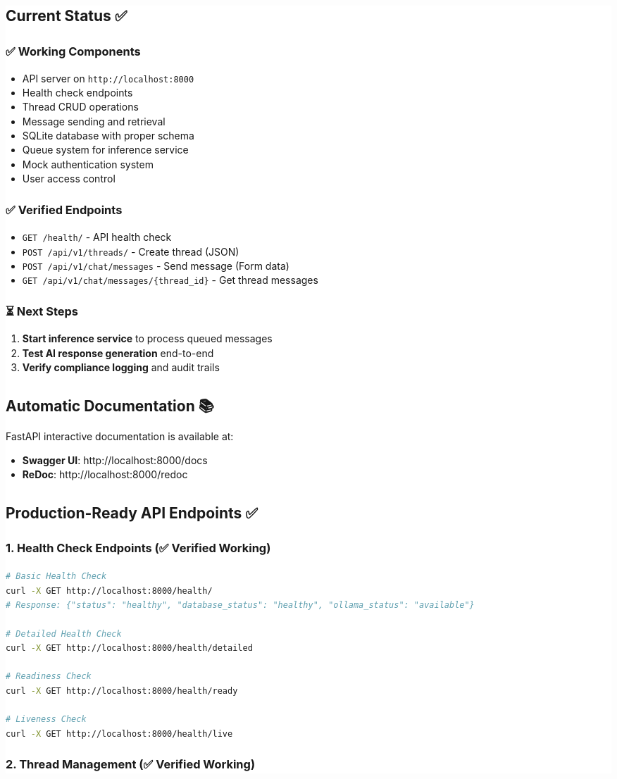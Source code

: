 ## Current Status ✅

### ✅ **Working Components**
- API server on `http://localhost:8000`
- Health check endpoints  
- Thread CRUD operations
- Message sending and retrieval
- SQLite database with proper schema
- Queue system for inference service
- Mock authentication system
- User access control

### ✅ **Verified Endpoints**
- `GET /health/` - API health check
- `POST /api/v1/threads/` - Create thread (JSON)
- `POST /api/v1/chat/messages` - Send message (Form data)  
- `GET /api/v1/chat/messages/{thread_id}` - Get thread messages

### ⏳ **Next Steps**
1. **Start inference service** to process queued messages
2. **Test AI response generation** end-to-end  
3. **Verify compliance logging** and audit trails

## Automatic Documentation 📚

FastAPI interactive documentation is available at:
- **Swagger UI**: http://localhost:8000/docs
- **ReDoc**: http://localhost:8000/redoc

## Production-Ready API Endpoints ✅

### 1. Health Check Endpoints (✅ Verified Working)

```bash
# Basic Health Check  
curl -X GET http://localhost:8000/health/
# Response: {"status": "healthy", "database_status": "healthy", "ollama_status": "available"}

# Detailed Health Check
curl -X GET http://localhost:8000/health/detailed

# Readiness Check  
curl -X GET http://localhost:8000/health/ready

# Liveness Check
curl -X GET http://localhost:8000/health/live
```

### 2. Thread Management (✅ Verified Working)
